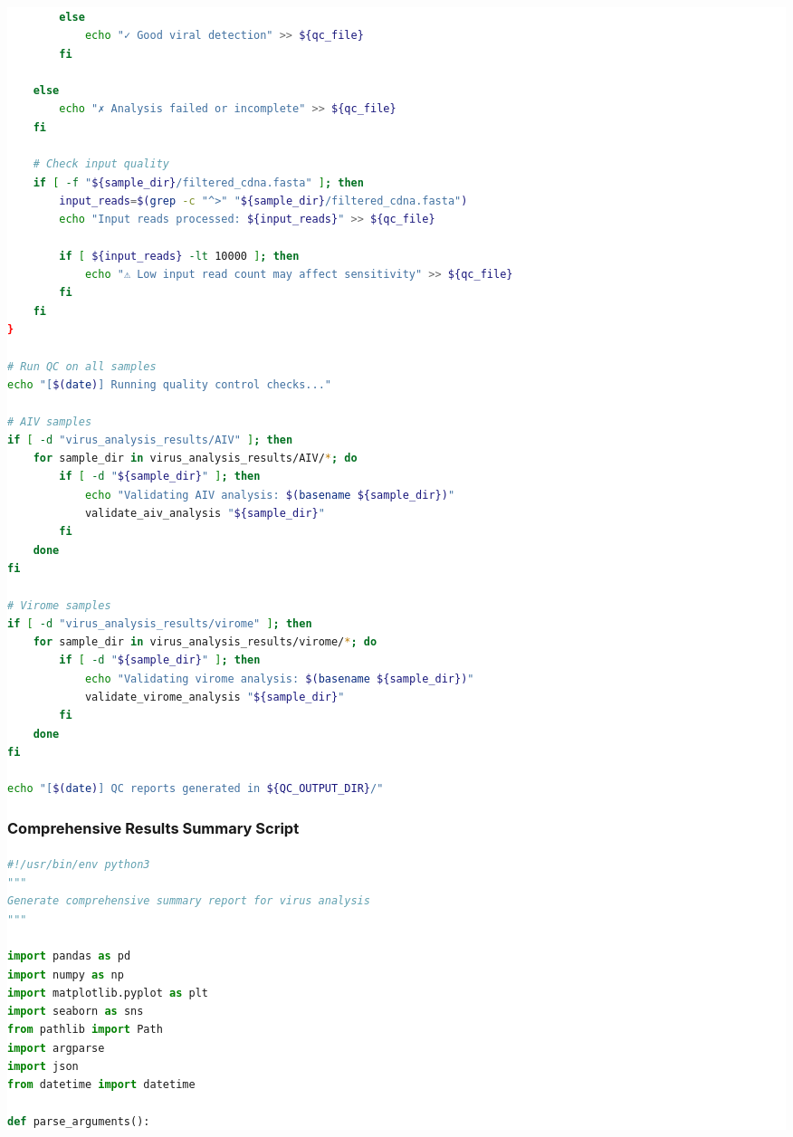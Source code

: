 ```bash
        else
            echo "✓ Good viral detection" >> ${qc_file}
        fi
        
    else
        echo "✗ Analysis failed or incomplete" >> ${qc_file}
    fi
    
    # Check input quality
    if [ -f "${sample_dir}/filtered_cdna.fasta" ]; then
        input_reads=$(grep -c "^>" "${sample_dir}/filtered_cdna.fasta")
        echo "Input reads processed: ${input_reads}" >> ${qc_file}
        
        if [ ${input_reads} -lt 10000 ]; then
            echo "⚠ Low input read count may affect sensitivity" >> ${qc_file}
        fi
    fi
}

# Run QC on all samples
echo "[$(date)] Running quality control checks..."

# AIV samples
if [ -d "virus_analysis_results/AIV" ]; then
    for sample_dir in virus_analysis_results/AIV/*; do
        if [ -d "${sample_dir}" ]; then
            echo "Validating AIV analysis: $(basename ${sample_dir})"
            validate_aiv_analysis "${sample_dir}"
        fi
    done
fi

# Virome samples
if [ -d "virus_analysis_results/virome" ]; then
    for sample_dir in virus_analysis_results/virome/*; do
        if [ -d "${sample_dir}" ]; then
            echo "Validating virome analysis: $(basename ${sample_dir})"
            validate_virome_analysis "${sample_dir}"
        fi
    done
fi

echo "[$(date)] QC reports generated in ${QC_OUTPUT_DIR}/"
```

### Comprehensive Results Summary Script

```python
#!/usr/bin/env python3
"""
Generate comprehensive summary report for virus analysis
"""

import pandas as pd
import numpy as np
import matplotlib.pyplot as plt
import seaborn as sns
from pathlib import Path
import argparse
import json
from datetime import datetime

def parse_arguments():
```